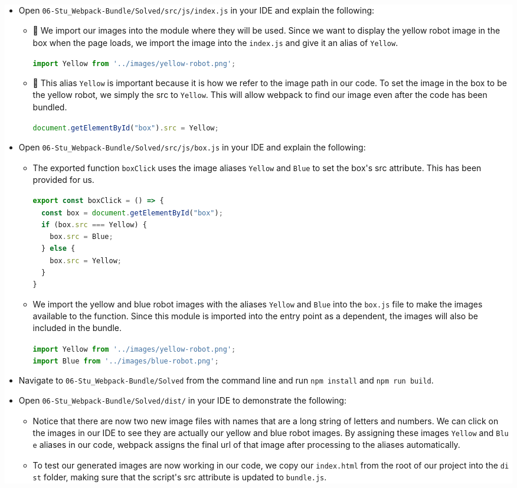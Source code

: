 * Open `06-Stu_Webpack-Bundle/Solved/src/js/index.js` in your IDE and explain the following:

  * 🔑 We import our images into the module where they will be used. Since we want to display the yellow robot image in the box when the page loads, we import the image into the `index.js` and give it an alias of `Yellow`.

    ```js
    import Yellow from '../images/yellow-robot.png';
    ```

  * 🔑 This alias `Yellow` is important because it is how we refer to the image path in our code. To set the image in the box to be the yellow robot, we simply the src to `Yellow`. This will allow webpack to find our image even after the code has been bundled.

    ```js
    document.getElementById("box").src = Yellow;
    ```

* Open `06-Stu_Webpack-Bundle/Solved/src/js/box.js` in your IDE and explain the following:

  * The exported function `boxClick` uses the image aliases `Yellow` and `Blue` to set the box's src attribute. This has been provided for us.

    ```js
    export const boxClick = () => {
      const box = document.getElementById("box");
      if (box.src === Yellow) {
        box.src = Blue;
      } else {
        box.src = Yellow;
      }
    }
    ```

  * We import the yellow and blue robot images with the aliases `Yellow` and `Blue` into the `box.js` file to make the images available to the function. Since this module is imported into the entry point as a dependent, the images will also be included in the bundle.

    ```js
    import Yellow from '../images/yellow-robot.png';
    import Blue from '../images/blue-robot.png';
    ```

* Navigate to `06-Stu_Webpack-Bundle/Solved` from the command line and run `npm install` and `npm run build`.

* Open `06-Stu_Webpack-Bundle/Solved/dist/` in your IDE to demonstrate the following:

  * Notice that there are now two new image files with names that are a long string of letters and numbers. We can click on the images in our IDE to see they are actually our yellow and blue robot images. By assigning these images `Yellow` and `Blue` aliases in our code, webpack assigns the final url of that image after processing to the aliases automatically.

  * To test our generated images are now working in our code, we copy our `index.html` from the root of our project into the `dist` folder, making sure that the script's src attribute is updated to `bundle.js`.
